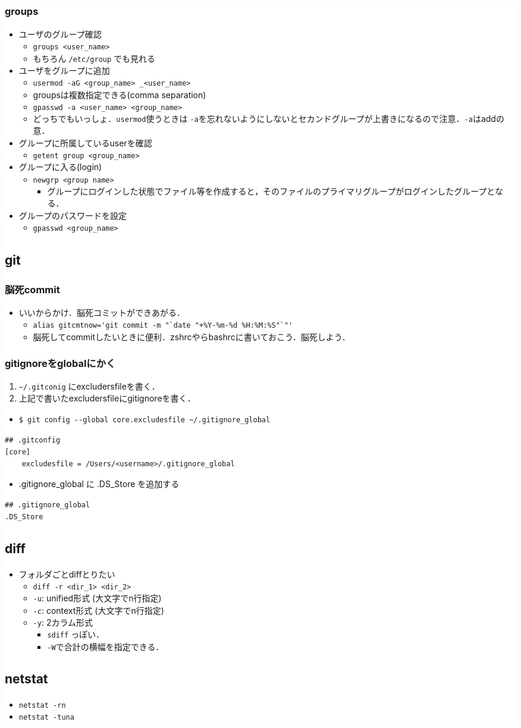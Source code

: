 ### groups
- ユーザのグループ確認
  - `groups <user_name>`
  - もちろん `/etc/group` でも見れる
- ユーザをグループに追加
  - `usermod -aG <group_name> _<user_name>`
   - groupsは複数指定できる(comma separation)
  - `gpasswd -a <user_name> <group_name>`
  - どっちでもいっしょ．`usermod`使うときは `-a`を忘れないようにしないとセカンドグループが上書きになるので注意．`-a`はaddの意．
- グループに所属しているuserを確認
  - `getent group <group_name>`
- グループに入る(login)
  - `newgrp <group name>`
    - グループにログインした状態でファイル等を作成すると，そのファイルのプライマリグループがログインしたグループとなる．
- グループのパスワードを設定
  - `gpasswd <group_name>`

## git
### 脳死commit
- いいからかけ．脳死コミットができあがる．
  - ``alias gitcmtnow='git commit -m "`date "+%Y-%m-%d %H:%M:%S"`"'``
  - 脳死してcommitしたいときに便利．zshrcやらbashrcに書いておこう．脳死しよう．

### gitignoreをglobalにかく
1. `~/.gitconig` にexcludersfileを書く．
2. 上記で書いたexcludersfileにgitignoreを書く．

- `$ git config --global core.excludesfile ~/.gitignore_global`

```
## .gitconfig
[core]
    excludesfile = /Users/<username>/.gitignore_global
```

- .gitignore_global に .DS_Store を追加する
```
## .gitignore_global
.DS_Store
```

## diff
- フォルダごとdiffとりたい
  - `diff -r <dir_1> <dir_2>`
  - `-u`: unified形式 (大文字でn行指定)
  - `-c`: context形式 (大文字でn行指定)
  - `-y`: 2カラム形式
    - `sdiff` っぽい．
    - `-W`で合計の横幅を指定できる．

## netstat
- `netstat -rn`
- `netstat -tuna`
